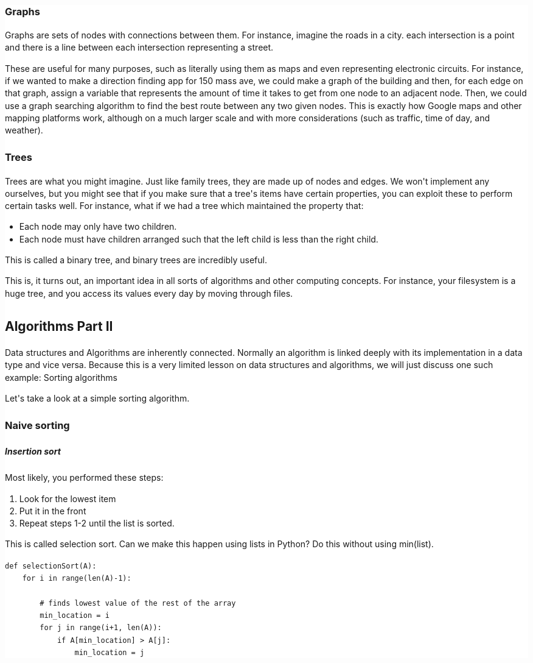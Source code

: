 ### Graphs

Graphs are sets of nodes with connections between them. For instance, imagine the roads in a city. each intersection is a point and there is a line between each intersection representing a street. 

These are useful for many purposes, such as literally using them as maps and even representing electronic circuits. For instance, if we wanted to make a direction finding app for 150 mass ave, we could make a graph of the building and then, for each edge on that graph, assign a variable that represents the amount of time it takes to get from one node to an adjacent node. Then, we could use a graph searching algorithm to find the best route between any two given nodes. 
This is exactly how Google maps and other mapping platforms work, although on a much larger scale and with more considerations (such as traffic, time of day, and weather). 

### Trees

Trees are what you might imagine. Just like family trees, they are made up of nodes and edges. We won't implement any ourselves, but you might see that if you make sure that a tree's items have certain properties, you can exploit these to perform certain tasks well. For instance, what if we had a tree which maintained the property that: 

* Each node may only have two children. 
* Each node must have children arranged such that the left child is less than the right child. 

This is called a binary tree, and binary trees are incredibly useful.

This is, it turns out, an important idea in all sorts of algorithms and other computing concepts. For instance, your filesystem is a huge tree, and you access its values every day by moving through files.

## Algorithms Part II

Data structures and Algorithms are inherently connected. Normally an algorithm is linked deeply with its implementation in a data type and vice versa. Because this is a very limited lesson on data structures and algorithms, we will just discuss one such example: Sorting algorithms

Let's take a look at a simple sorting algorithm.

### Naive sorting


##### Insertion sort

Most likely, you performed these steps:

1. Look for the lowest item
2. Put it in the front
3. Repeat steps 1-2 until the list is sorted.

This is called selection sort. Can we make this happen using lists in Python? Do this without using min(list).

	def selectionSort(A):
		for i in range(len(A)-1):
		
			# finds lowest value of the rest of the array
			min_location = i
			for j in range(i+1, len(A)):
				if A[min_location] > A[j]:
					min_location = j
			